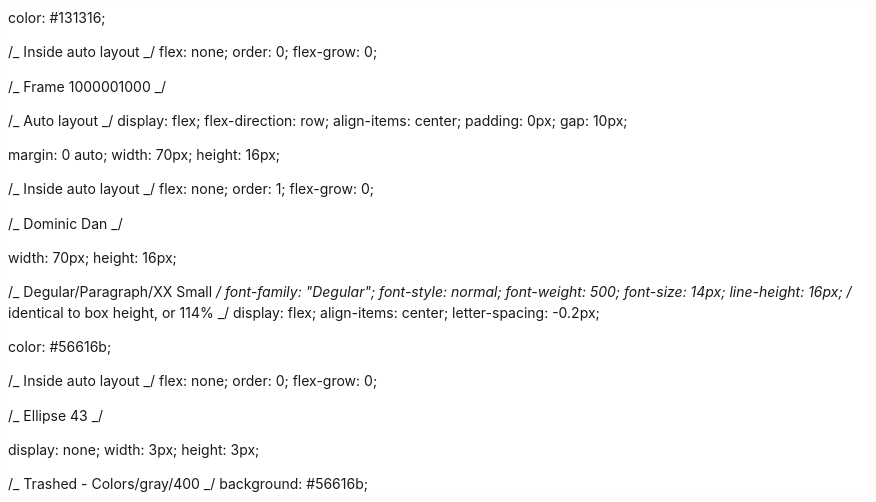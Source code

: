 color: #131316;

/_ Inside auto layout _/
flex: none;
order: 0;
flex-grow: 0;

/_ Frame 1000001000 _/

/_ Auto layout _/
display: flex;
flex-direction: row;
align-items: center;
padding: 0px;
gap: 10px;

margin: 0 auto;
width: 70px;
height: 16px;

/_ Inside auto layout _/
flex: none;
order: 1;
flex-grow: 0;

/_ Dominic Dan _/

width: 70px;
height: 16px;

/_ Degular/Paragraph/XX Small _/
font-family: "Degular";
font-style: normal;
font-weight: 500;
font-size: 14px;
line-height: 16px;
/_ identical to box height, or 114% _/
display: flex;
align-items: center;
letter-spacing: -0.2px;

color: #56616b;

/_ Inside auto layout _/
flex: none;
order: 0;
flex-grow: 0;

/_ Ellipse 43 _/

display: none;
width: 3px;
height: 3px;

/_ Trashed - Colors/gray/400 _/
background: #56616b;
